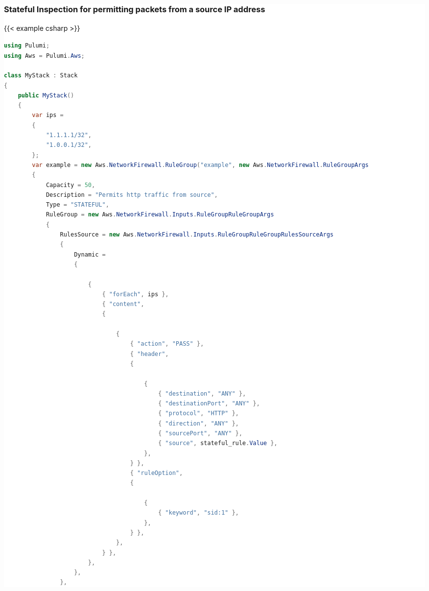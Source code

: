 

### Stateful Inspection for permitting packets from a source IP address


{{< example csharp >}}

```csharp
using Pulumi;
using Aws = Pulumi.Aws;

class MyStack : Stack
{
    public MyStack()
    {
        var ips = 
        {
            "1.1.1.1/32",
            "1.0.0.1/32",
        };
        var example = new Aws.NetworkFirewall.RuleGroup("example", new Aws.NetworkFirewall.RuleGroupArgs
        {
            Capacity = 50,
            Description = "Permits http traffic from source",
            Type = "STATEFUL",
            RuleGroup = new Aws.NetworkFirewall.Inputs.RuleGroupRuleGroupArgs
            {
                RulesSource = new Aws.NetworkFirewall.Inputs.RuleGroupRuleGroupRulesSourceArgs
                {
                    Dynamic = 
                    {
                        
                        {
                            { "forEach", ips },
                            { "content", 
                            {
                                
                                {
                                    { "action", "PASS" },
                                    { "header", 
                                    {
                                        
                                        {
                                            { "destination", "ANY" },
                                            { "destinationPort", "ANY" },
                                            { "protocol", "HTTP" },
                                            { "direction", "ANY" },
                                            { "sourcePort", "ANY" },
                                            { "source", stateful_rule.Value },
                                        },
                                    } },
                                    { "ruleOption", 
                                    {
                                        
                                        {
                                            { "keyword", "sid:1" },
                                        },
                                    } },
                                },
                            } },
                        },
                    },
                },
```